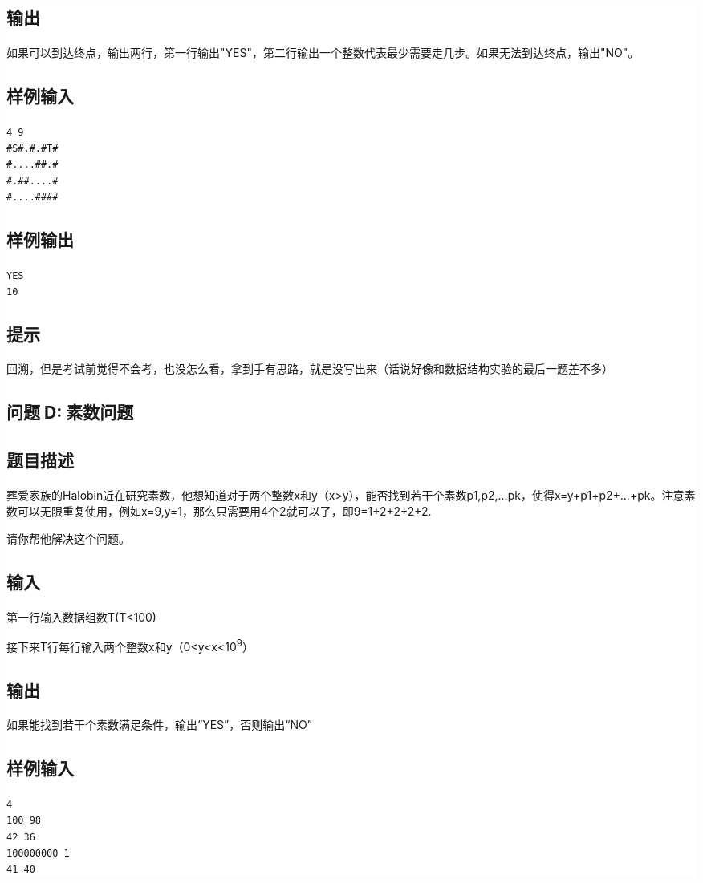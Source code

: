 ## 输出

如果可以到达终点，输出两行，第一行输出"YES"，第二行输出一个整数代表最少需要走几步。如果无法到达终点，输出"NO"。

## 样例输入

```
4 9
#S#.#.#T#
#....##.#
#.##....#
#....####
```

## 样例输出

```
YES
10
```

## 提示

回溯，但是考试前觉得不会考，也没怎么看，拿到手有思路，就是没写出来（话说好像和数据结构实验的最后一题差不多）

## 问题 D: 素数问题

## 题目描述

葬爱家族的Halobin近在研究素数，他想知道对于两个整数x和y（x>y），能否找到若干个素数p1,p2,...pk，使得x=y+p1+p2+...+pk。注意素数可以无限重复使用，例如x=9,y=1，那么只需要用4个2就可以了，即9=1+2+2+2+2.

请你帮他解决这个问题。

## 输入

第一行输入数据组数T(T<100)

接下来T行每行输入两个整数x和y（0<y<x<10<sup>9</sup>）

## 输出

如果能找到若干个素数满足条件，输出“YES”，否则输出“NO”

## 样例输入

```
4
100 98
42 36
100000000 1
41 40
```
